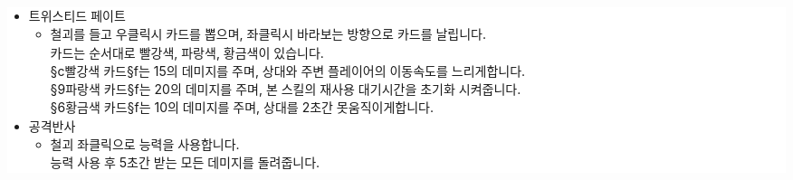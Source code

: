 - 트위스티드 페이트
  - 철괴를 들고 우클릭시 카드를 뽑으며, 좌클릭시 바라보는 방향으로 카드를 날립니다.  
    카드는 순서대로 빨강색, 파랑색, 황금색이 있습니다.  
    §c빨강색 카드§f는 15의 데미지를 주며, 상대와 주변 플레이어의 이동속도를 느리게합니다.  
    §9파랑색 카드§f는 20의 데미지를 주며, 본 스킬의 재사용 대기시간을 초기화 시켜줍니다.  
    §6황금색 카드§f는 10의 데미지를 주며, 상대를 2초간 못움직이게합니다.  
- 공격반사
  - 철괴 좌클릭으로 능력을 사용합니다.  
    능력 사용 후 5초간 받는 모든 데미지를 돌려줍니다.  
